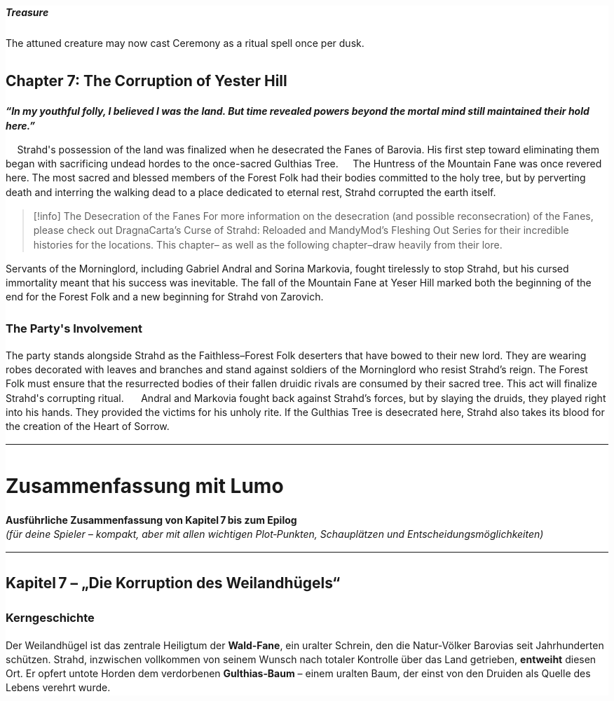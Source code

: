 ##### Treasure
The attuned creature may now cast Ceremony as a ritual spell once per dusk.

## Chapter 7: The Corruption of Yester Hill
**_“In my youthful folly, I believed I was the land. But time revealed powers beyond the mortal mind still maintained their hold here.”_**

$\quad$Strahd's possession of the land was finalized when he desecrated the Fanes of Barovia. His first step toward eliminating them began with sacrificing undead hordes to the once-sacred Gulthias Tree.
$\quad$The Huntress of the Mountain Fane was once revered here. The most sacred and blessed members of the Forest Folk had their bodies committed to the holy tree, but by perverting death and interring the walking dead to a place dedicated to eternal rest, Strahd corrupted the earth itself.

> [!info] The Desecration of the Fanes
For more information on the desecration (and possible reconsecration) of the Fanes, please check out DragnaCarta’s Curse of Strahd: Reloaded and MandyMod’s Fleshing Out Series for their incredible histories for the locations. This chapter– as well as the following chapter–draw heavily from their lore.

Servants of the Morninglord, including Gabriel Andral and Sorina Markovia, fought tirelessly to stop Strahd, but his cursed immortality meant that his success was inevitable. The fall of the Mountain Fane at Yeser Hill marked both the beginning of the end for the Forest Folk and a new beginning for Strahd von Zarovich.

### The Party's Involvement
The party stands alongside Strahd as the Faithless–Forest Folk deserters that have bowed to their new lord. They are wearing robes decorated with leaves and branches and stand against soldiers of the Morninglord who resist Strahd’s reign. The Forest Folk must ensure that the resurrected bodies of their fallen druidic rivals are consumed by their sacred tree. This act will finalize Strahd's corrupting ritual.
$\quad$ Andral and Markovia fought back against Strahd’s forces, but by slaying the druids, they played right into his hands. They provided the victims for his unholy rite. If the Gulthias Tree is desecrated here, Strahd also takes its blood for the creation of the Heart of Sorrow.


---------

# Zusammenfassung mit Lumo

**Ausführliche Zusammenfassung von Kapitel 7 bis zum Epilog**  
_(für deine Spieler – kompakt, aber mit allen wichtigen Plot‑Punkten, Schauplätzen und Entscheidungsmöglichkeiten)_

---

## Kapitel 7 – **„Die Korruption des Weilandhügels“**

### Kerngeschichte

Der Weilandhügel ist das zentrale Heiligtum der **Wald‑Fane**, ein uralter Schrein, den die Natur‑Völker Barovias seit Jahrhunderten schützen. Strahd, inzwischen vollkommen von seinem Wunsch nach totaler Kontrolle über das Land getrieben, **entweiht** diesen Ort. Er opfert untote Horden dem verdorbenen **Gulthias‑Baum** – einem uralten Baum, der einst von den Druiden als Quelle des Lebens verehrt wurde.
